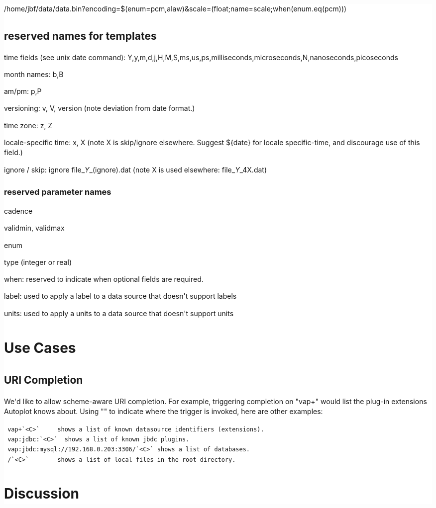/home/jbf/data/data.bin?encoding=$(enum=pcm,alaw)\&scale=(float;name=scale;when(enum.eq(pcm)))

## reserved names for templates

time fields (see unix date command):
Y,y,m,d,j,H,M,S,ms,us,ps,milliseconds,microseconds,N,nanoseconds,picoseconds

month names: b,B

am/pm: p,P

versioning: v, V, version (note deviation from date format.)

time zone: z, Z

locale-specific time: x, X (note X is skip/ignore elsewhere. Suggest
${date} for locale specific-time, and discourage use of this field.)

ignore / skip: ignore file\_$Y\_$(ignore).dat (note X is used elsewhere:
file\_$Y\_$4X.dat)

### reserved parameter names

cadence

validmin, validmax

enum

type (integer or real)

when: reserved to indicate when optional fields are required.

label: used to apply a label to a data source that doesn't support
labels

units: used to apply a units to a data source that doesn't support units

# Use Cases

## URI Completion

We'd like to allow scheme-aware URI completion. For example, triggering
completion on "vap+" would list the plug-in extensions Autoplot knows
about. Using "<C>" to indicate where the trigger is invoked, here are
other examples:

```
 vap+`<C>`     shows a list of known datasource identifiers (extensions).
 vap:jdbc:`<C>`  shows a list of known jbdc plugins.
 vap:jbdc:mysql://192.168.0.203:3306/`<C>` shows a list of databases.
 /`<C>`        shows a list of local files in the root directory.
```

# Discussion
